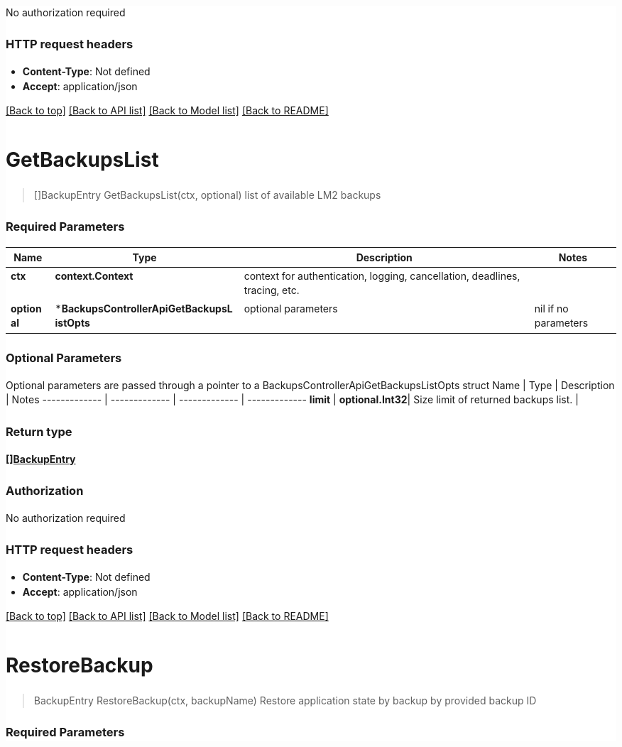 No authorization required

### HTTP request headers

 - **Content-Type**: Not defined
 - **Accept**: application/json

[[Back to top]](#) [[Back to API list]](../README.md#documentation-for-api-endpoints) [[Back to Model list]](../README.md#documentation-for-models) [[Back to README]](../README.md)

# **GetBackupsList**
> []BackupEntry GetBackupsList(ctx, optional)
list of available LM2 backups

### Required Parameters

Name | Type | Description  | Notes
------------- | ------------- | ------------- | -------------
 **ctx** | **context.Context** | context for authentication, logging, cancellation, deadlines, tracing, etc.
 **optional** | ***BackupsControllerApiGetBackupsListOpts** | optional parameters | nil if no parameters

### Optional Parameters
Optional parameters are passed through a pointer to a BackupsControllerApiGetBackupsListOpts struct
Name | Type | Description  | Notes
------------- | ------------- | ------------- | -------------
 **limit** | **optional.Int32**| Size limit of returned backups list. | 

### Return type

[**[]BackupEntry**](BackupEntry.md)

### Authorization

No authorization required

### HTTP request headers

 - **Content-Type**: Not defined
 - **Accept**: application/json

[[Back to top]](#) [[Back to API list]](../README.md#documentation-for-api-endpoints) [[Back to Model list]](../README.md#documentation-for-models) [[Back to README]](../README.md)

# **RestoreBackup**
> BackupEntry RestoreBackup(ctx, backupName)
Restore application state by backup by provided backup ID

### Required Parameters
